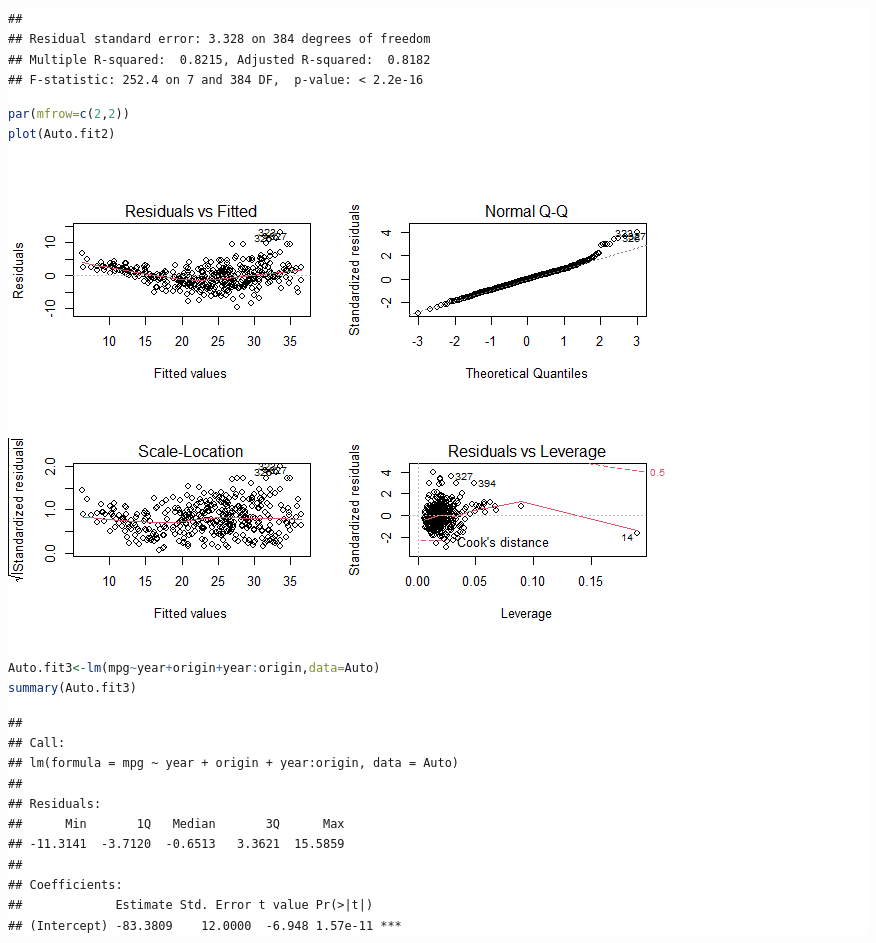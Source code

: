     ## 
    ## Residual standard error: 3.328 on 384 degrees of freedom
    ## Multiple R-squared:  0.8215, Adjusted R-squared:  0.8182 
    ## F-statistic: 252.4 on 7 and 384 DF,  p-value: < 2.2e-16

``` r
par(mfrow=c(2,2))
plot(Auto.fit2)
```

![](ISLR-ML-Problems_files/figure-gfm/unnamed-chunk-13-1.png)

``` r
Auto.fit3<-lm(mpg~year+origin+year:origin,data=Auto)
summary(Auto.fit3)
```

    ## 
    ## Call:
    ## lm(formula = mpg ~ year + origin + year:origin, data = Auto)
    ## 
    ## Residuals:
    ##      Min       1Q   Median       3Q      Max 
    ## -11.3141  -3.7120  -0.6513   3.3621  15.5859 
    ## 
    ## Coefficients:
    ##             Estimate Std. Error t value Pr(>|t|)    
    ## (Intercept) -83.3809    12.0000  -6.948 1.57e-11 ***